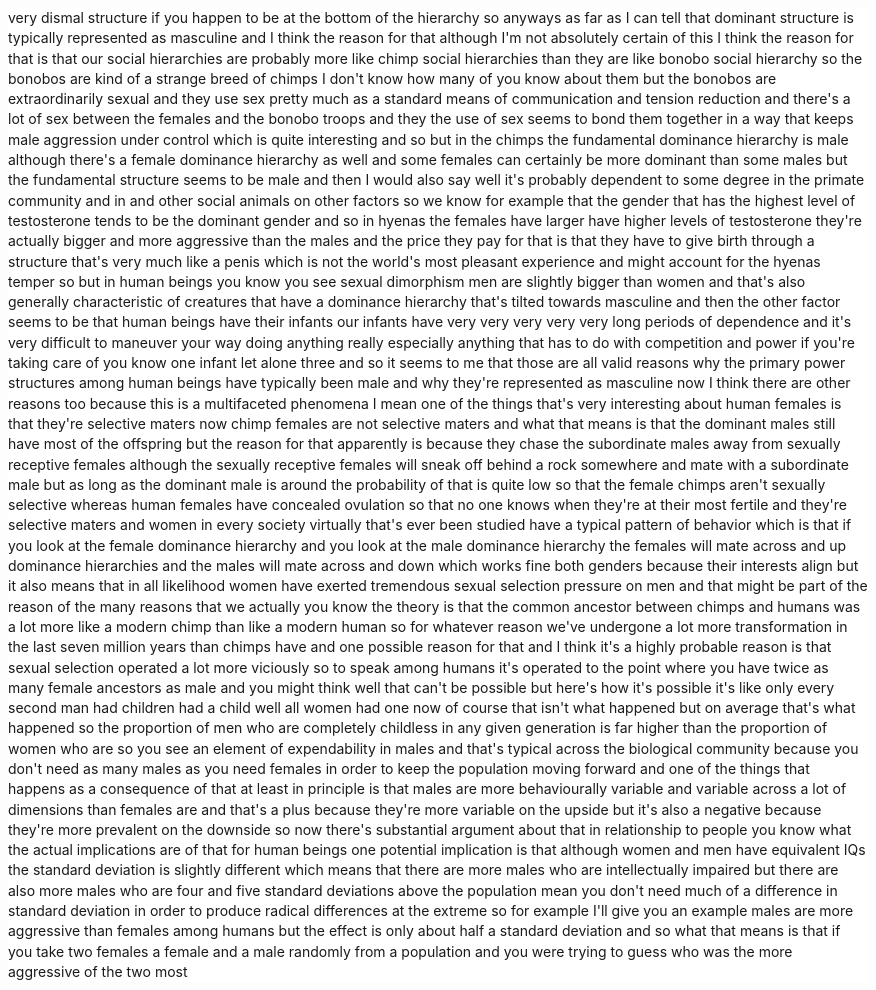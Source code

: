 very dismal structure if you happen to be at the bottom of the hierarchy so anyways as far as I can tell that dominant structure is typically represented as masculine and I think the reason for that although I'm not absolutely certain of this I think the reason for that is that our social hierarchies are probably more like chimp social hierarchies than they are like bonobo social hierarchy so the bonobos are kind of a strange breed of chimps I don't know how many of you know about them but the bonobos are extraordinarily sexual and they use sex pretty much as a standard means of communication and tension reduction and there's a lot of sex between the females and the bonobo troops and they the use of sex seems to bond them together in a way that keeps male aggression under control which is quite interesting and so but in the chimps the fundamental dominance hierarchy is male although there's a female dominance hierarchy as well and some females can certainly be more dominant than some males but the fundamental structure seems to be male and then I would also say well it's probably dependent to some degree in the primate community and in and other social animals on other factors so we know for example that the gender that has the highest level of testosterone tends to be the dominant gender and so in hyenas the females have larger have higher levels of testosterone they're actually bigger and more aggressive than the males and the price they pay for that is that they have to give birth through a structure that's very much like a penis which is not the world's most pleasant experience and might account for the hyenas temper so but in human beings you know you see sexual dimorphism men are slightly bigger than women and that's also generally characteristic of creatures that have a dominance hierarchy that's tilted towards masculine and then the other factor seems to be that human beings have their infants our infants have very very very very very long periods of dependence and it's very difficult to maneuver your way doing anything really especially anything that has to do with competition and power if you're taking care of you know one infant let alone three and so it seems to me that those are all valid reasons why the primary power structures among human beings have typically been male and why they're represented as masculine now I think there are other reasons too because this is a multifaceted phenomena I mean one of the things that's very interesting about human females is that they're selective maters now chimp females are not selective maters and what that means is that the dominant males still have most of the offspring but the reason for that apparently is because they chase the subordinate males away from sexually receptive females although the sexually receptive females will sneak off behind a rock somewhere and mate with a subordinate male but as long as the dominant male is around the probability of that is quite low so that the female chimps aren't sexually selective whereas human females have concealed ovulation so that no one knows when they're at their most fertile and they're selective maters and women in every society virtually that's ever been studied have a typical pattern of behavior which is that if you look at the female dominance hierarchy and you look at the male dominance hierarchy the females will mate across and up dominance hierarchies and the males will mate across and down which works fine both genders because their interests align but it also means that in all likelihood women have exerted tremendous sexual selection pressure on men and that might be part of the reason of the many reasons that we actually you know the theory is that the common ancestor between chimps and humans was a lot more like a modern chimp than like a modern human so for whatever reason we've undergone a lot more transformation in the last seven million years than chimps have and one possible reason for that and I think it's a highly probable reason is that sexual selection operated a lot more viciously so to speak among humans it's operated to the point where you have twice as many female ancestors as male and you might think well that can't be possible but here's how it's possible it's like only every second man had children had a child well all women had one now of course that isn't what happened but on average that's what happened so the proportion of men who are completely childless in any given generation is far higher than the proportion of women who are so you see an element of expendability in males and that's typical across the biological community because you don't need as many males as you need females in order to keep the population moving forward and one of the things that happens as a consequence of that at least in principle is that males are more behaviourally variable and variable across a lot of dimensions than females are and that's a plus because they're more variable on the upside but it's also a negative because they're more prevalent on the downside so now there's substantial argument about that in relationship to people you know what the actual implications are of that for human beings one potential implication is that although women and men have equivalent IQs the standard deviation is slightly different which means that there are more males who are intellectually impaired but there are also more males who are four and five standard deviations above the population mean you don't need much of a difference in standard deviation in order to produce radical differences at the extreme so for example I'll give you an example males are more aggressive than females among humans but the effect is only about half a standard deviation and so what that means is that if you take two females a female and a male randomly from a population and you were trying to guess who was the more aggressive of the two most